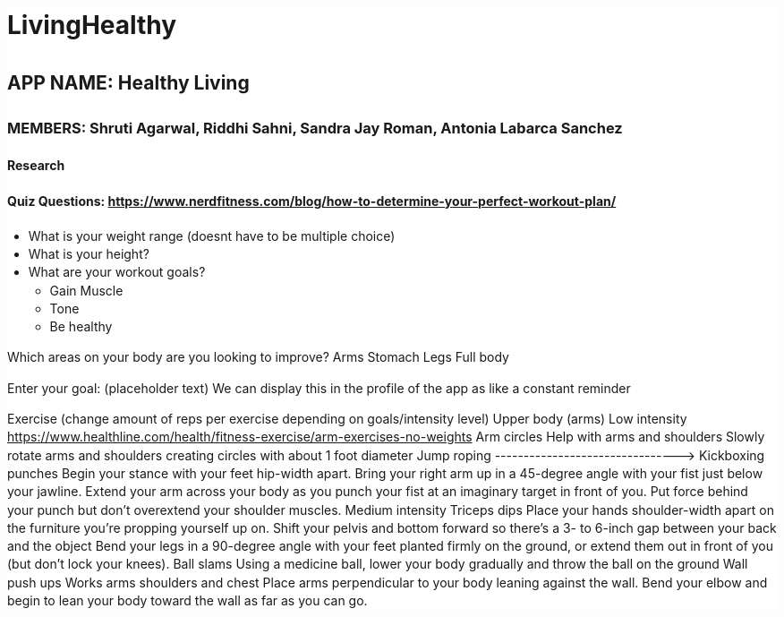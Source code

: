 # LivingHealthy


## APP NAME: Healthy Living
### MEMBERS: Shruti Agarwal, Riddhi Sahni, Sandra Jay Roman, Antonia Labarca Sanchez


#### Research 

#### Quiz Questions: https://www.nerdfitness.com/blog/how-to-determine-your-perfect-workout-plan/

 - What is your weight range (doesnt have to be multiple choice)
 - What is your height?
 - What are your workout goals?
	 - Gain Muscle
	 - Tone
	 - Be healthy

Which areas on your body are you looking to improve?
Arms
Stomach
Legs
Full body

Enter your goal: (placeholder text)
We can display this in the profile of the app as like a constant reminder



Exercise (change amount of reps per exercise depending on goals/intensity level)
Upper body (arms)
Low intensity https://www.healthline.com/health/fitness-exercise/arm-exercises-no-weights
Arm circles
Help with arms and shoulders 
Slowly rotate arms and shoulders creating circles with about 1 foot diameter
Jump roping                           -------------------------------->
Kickboxing punches
Begin your stance with your feet hip-width apart.
Bring your right arm up in a 45-degree angle with your fist just below your jawline.
Extend your arm across your body as you punch your fist at an imaginary target in front of you. Put force behind your punch but don’t overextend your shoulder muscles.
Medium intensity
Triceps dips 
Place your hands shoulder-width apart on the furniture you’re propping yourself up on.
Shift your pelvis and bottom forward so there’s a 3- to 6-inch gap between your back and the object 
Bend your legs in a 90-degree angle with your feet planted firmly on the ground, or extend them out in front of you (but don’t lock your knees).
Ball slams
Using a medicine ball, lower your body gradually and throw the ball on the ground 
Wall push ups 
Works arms shoulders and chest 
Place arms perpendicular to your body leaning against the wall. Bend your elbow and begin to lean your body toward the wall as far as you can go.

